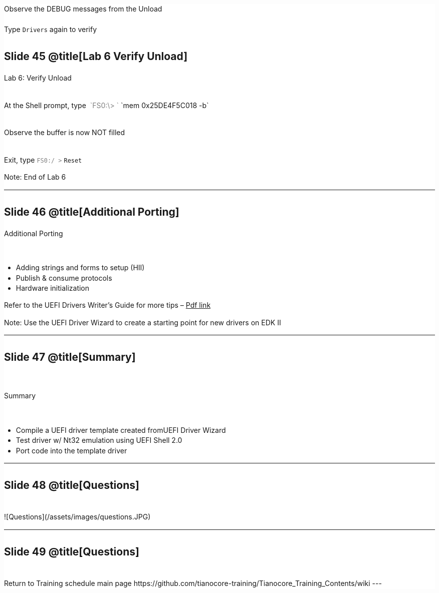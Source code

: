 Observe the DEBUG messages from the Unload<br><br>
Type `Drivers` again to verify<br>


## Slide 45 @title[Lab 6 Verify Unload]
<p align="left">Lab 6: Verify Unload</p>
<br>
At the Shell prompt, type &nbsp;<font color="gray">`FS0:\> `&nbsp;</font>`mem 0x25DE4F5C018 -b`<br>
<br>

Observe the buffer is now NOT filled <br>
<br>

Exit, type <font color="gray">`FS0:/ >`</font> `Reset`<br>

Note:
End of Lab 6

---

## Slide 46 @title[Additional Porting]
<p align="left">Additional Porting</span></p>  
<br>

- Adding strings and forms to setup (HII)
- Publish & consume protocols
- Hardware initialization


Refer to the UEFI Drivers Writer’s Guide for more tips – <a href="https://legacy.gitbook.com/book/edk2-docs/edk-ii-uefi-driver-writer-s-guide/details">Pdf link</a></span>

Note:
Use the UEFI Driver Wizard to create a starting point for new drivers on EDK II


---  
## Slide 47 @title[Summary]
<BR>
<p align="left">Summary </p><br>
<ul>
 <li>Compile a UEFI driver template created fromUEFI Driver Wizard </li>
 <li>Test driver w/ Nt32 emulation using UEFI Shell 2.0</li>
 <li>Port code into the template driver </li>
</ul>

---
## Slide 48 @title[Questions]
<br>
![Questions](/assets/images/questions.JPG) 

---
## Slide 49 @title[Questions]
<br>
Return to Training schedule main page
https://github.com/tianocore-training/Tianocore_Training_Contents/wiki 
---
